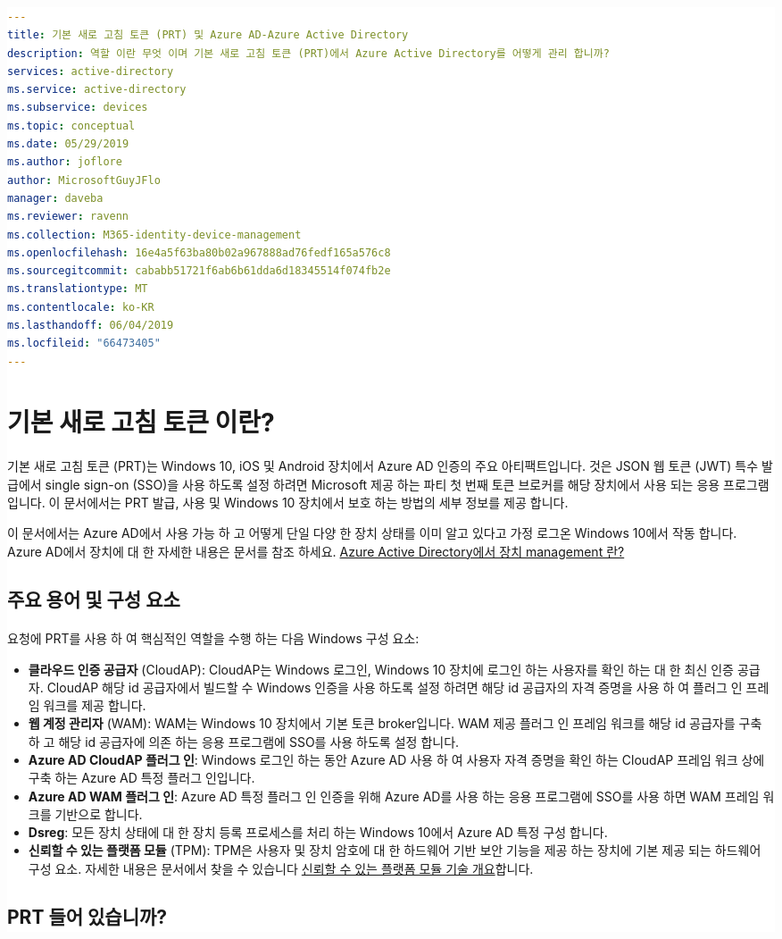 ```yaml
---
title: 기본 새로 고침 토큰 (PRT) 및 Azure AD-Azure Active Directory
description: 역할 이란 무엇 이며 기본 새로 고침 토큰 (PRT)에서 Azure Active Directory를 어떻게 관리 합니까?
services: active-directory
ms.service: active-directory
ms.subservice: devices
ms.topic: conceptual
ms.date: 05/29/2019
ms.author: joflore
author: MicrosoftGuyJFlo
manager: daveba
ms.reviewer: ravenn
ms.collection: M365-identity-device-management
ms.openlocfilehash: 16e4a5f63ba80b02a967888ad76fedf165a576c8
ms.sourcegitcommit: cababb51721f6ab6b61dda6d18345514f074fb2e
ms.translationtype: MT
ms.contentlocale: ko-KR
ms.lasthandoff: 06/04/2019
ms.locfileid: "66473405"
---
```

# <a name="what-is-a-primary-refresh-token"></a>기본 새로 고침 토큰 이란?

기본 새로 고침 토큰 (PRT)는 Windows 10, iOS 및 Android 장치에서 Azure AD 인증의 주요 아티팩트입니다. 것은 JSON 웹 토큰 (JWT) 특수 발급에서 single sign-on (SSO)을 사용 하도록 설정 하려면 Microsoft 제공 하는 파티 첫 번째 토큰 브로커를 해당 장치에서 사용 되는 응용 프로그램입니다. 이 문서에서는 PRT 발급, 사용 및 Windows 10 장치에서 보호 하는 방법의 세부 정보를 제공 합니다.

이 문서에서는 Azure AD에서 사용 가능 하 고 어떻게 단일 다양 한 장치 상태를 이미 알고 있다고 가정 로그온 Windows 10에서 작동 합니다. Azure AD에서 장치에 대 한 자세한 내용은 문서를 참조 하세요. [Azure Active Directory에서 장치 management 란?](overview.md)

## <a name="key-terminology-and-components"></a>주요 용어 및 구성 요소

요청에 PRT를 사용 하 여 핵심적인 역할을 수행 하는 다음 Windows 구성 요소:

* **클라우드 인증 공급자** (CloudAP): CloudAP는 Windows 로그인, Windows 10 장치에 로그인 하는 사용자를 확인 하는 대 한 최신 인증 공급자. CloudAP 해당 id 공급자에서 빌드할 수 Windows 인증을 사용 하도록 설정 하려면 해당 id 공급자의 자격 증명을 사용 하 여 플러그 인 프레임 워크를 제공 합니다.
* **웹 계정 관리자** (WAM): WAM는 Windows 10 장치에서 기본 토큰 broker입니다. WAM 제공 플러그 인 프레임 워크를 해당 id 공급자를 구축 하 고 해당 id 공급자에 의존 하는 응용 프로그램에 SSO를 사용 하도록 설정 합니다.
* **Azure AD CloudAP 플러그 인**: Windows 로그인 하는 동안 Azure AD 사용 하 여 사용자 자격 증명을 확인 하는 CloudAP 프레임 워크 상에 구축 하는 Azure AD 특정 플러그 인입니다.
* **Azure AD WAM 플러그 인**: Azure AD 특정 플러그 인 인증을 위해 Azure AD를 사용 하는 응용 프로그램에 SSO를 사용 하면 WAM 프레임 워크를 기반으로 합니다.
* **Dsreg**: 모든 장치 상태에 대 한 장치 등록 프로세스를 처리 하는 Windows 10에서 Azure AD 특정 구성 합니다.
* **신뢰할 수 있는 플랫폼 모듈** (TPM): TPM은 사용자 및 장치 암호에 대 한 하드웨어 기반 보안 기능을 제공 하는 장치에 기본 제공 되는 하드웨어 구성 요소. 자세한 내용은 문서에서 찾을 수 있습니다 [신뢰할 수 있는 플랫폼 모듈 기술 개요](https://docs.microsoft.com/windows/security/information-protection/tpm/trusted-platform-module-overview)합니다.

## <a name="what-does-the-prt-contain"></a>PRT 들어 있습니까?
